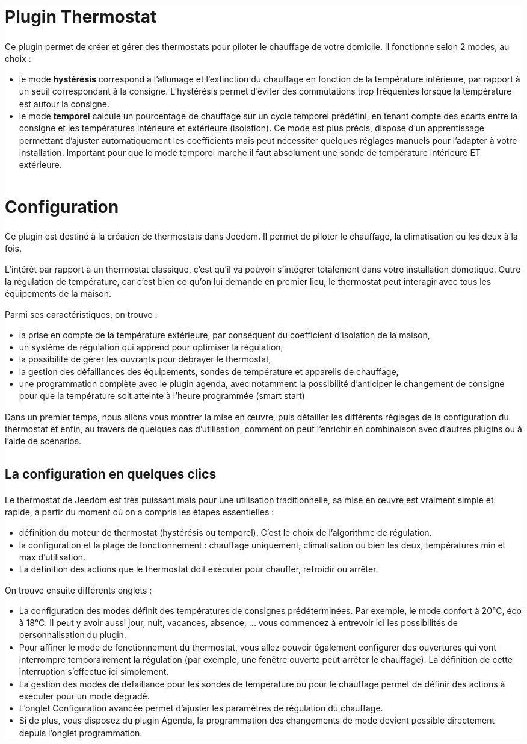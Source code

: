 # Plugin Thermostat

Ce plugin permet de créer et gérer des thermostats pour piloter le chauffage de votre domicile. Il fonctionne selon 2 modes, au choix :

-   le mode **hystérésis** correspond à l’allumage et l’extinction du chauffage en fonction de la température intérieure, par rapport à un seuil correspondant à la consigne. L’hystérésis permet d’éviter des commutations trop fréquentes lorsque la température est autour la consigne.
-   le mode **temporel** calcule un pourcentage de chauffage sur un cycle temporel prédéfini, en tenant compte des écarts entre la consigne et les températures intérieure et extérieure (isolation). Ce mode est plus précis, dispose d’un apprentissage permettant d’ajuster automatiquement les coefficients mais peut nécessiter quelques réglages manuels pour l’adapter à votre installation. Important pour que le mode temporel marche il faut absolument une sonde de température intérieure ET extérieure.

# Configuration

Ce plugin est destiné à la création de thermostats dans Jeedom. Il permet de piloter le chauffage, la climatisation ou les deux à la fois.

L’intérêt par rapport à un thermostat classique, c’est qu’il va pouvoir s’intégrer totalement dans votre installation domotique. Outre la régulation de température, car c’est bien ce qu’on lui demande en premier lieu, le thermostat peut interagir avec tous les équipements de la maison.

Parmi ses caractéristiques, on trouve :

-   la prise en compte de la température extérieure, par conséquent du coefficient d’isolation de la maison,
-   un système de régulation qui apprend pour optimiser la régulation,
-   la possibilité de gérer les ouvrants pour débrayer le thermostat,
-   la gestion des défaillances des équipements, sondes de température et appareils de chauffage,
-   une programmation complète avec le plugin agenda, avec notamment la possibilité d’anticiper le changement de consigne pour que la température soit atteinte à l’heure programmée (smart start)

Dans un premier temps, nous allons vous montrer la mise en œuvre, puis détailler les différents réglages de la configuration du thermostat et enfin, au travers de quelques cas d’utilisation, comment on peut l’enrichir en combinaison avec d’autres plugins ou à l’aide de scénarios.

## La configuration en quelques clics

Le thermostat de Jeedom est très puissant mais pour une utilisation traditionnelle, sa mise en œuvre est vraiment simple et rapide, à partir du moment où on a compris les étapes essentielles :

-   définition du moteur de thermostat (hystérésis ou temporel). C’est le choix de l’algorithme de régulation.
-   la configuration et la plage de fonctionnement : chauffage uniquement, climatisation ou bien les deux, températures min et max d’utilisation.
-   La définition des actions que le thermostat doit exécuter pour chauffer, refroidir ou arrêter.

On trouve ensuite différents onglets :

-   La configuration des modes définit des températures de consignes prédéterminées. Par exemple, le mode confort à 20°C, éco à 18°C. Il peut y avoir aussi jour, nuit, vacances, absence, ... vous commencez à entrevoir ici les possibilités de personnalisation du plugin.
-   Pour affiner le mode de fonctionnement du thermostat, vous allez pouvoir également configurer des ouvertures qui vont interrompre temporairement la régulation (par exemple, une fenêtre ouverte peut arrêter le chauffage). La définition de cette interruption s’effectue ici simplement.
-   La gestion des modes de défaillance pour les sondes de température ou pour le chauffage permet de définir des actions à exécuter pour un mode dégradé.
-   L’onglet Configuration avancée permet d’ajuster les paramètres de régulation du chauffage.
-   Si de plus, vous disposez du plugin Agenda, la programmation des changements de mode devient possible directement depuis l’onglet programmation.
